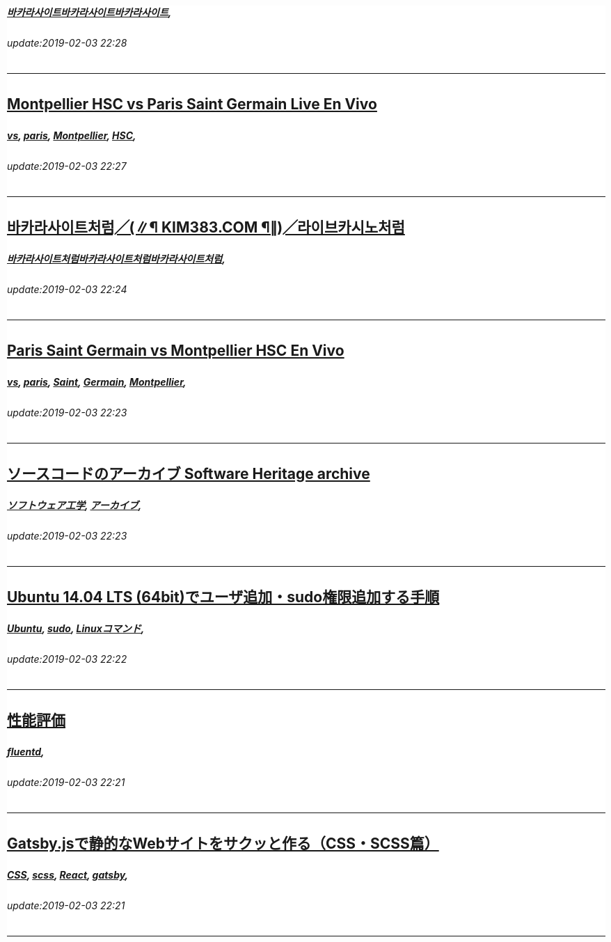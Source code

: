 ##### [바카라사이트바카라사이트바카라사이트](https://qiita.com/tags/바카라사이트바카라사이트바카라사이트), 
###### update:2019-02-03 22:28
---
## [Montpellier HSC vs Paris Saint Germain Live En Vivo](https://qiita.com/fdr6rtgb/items/7ff409cac66ee402824c)
##### [vs](https://qiita.com/tags/vs), [paris](https://qiita.com/tags/paris), [Montpellier](https://qiita.com/tags/Montpellier), [HSC](https://qiita.com/tags/HSC), 
###### update:2019-02-03 22:27
---
## [바카라사이트처럼╱(∥¶ KIM383.COM ¶∥)╱라이브카시노처럼](https://qiita.com/ddftytuhdf/items/46bddfa5da6fdc8bef7a)
##### [바카라사이트처럼바카라사이트처럼바카라사이트처럼](https://qiita.com/tags/바카라사이트처럼바카라사이트처럼바카라사이트처럼), 
###### update:2019-02-03 22:24
---
## [ Paris Saint Germain vs Montpellier HSC En Vivo](https://qiita.com/t678yj/items/d53e43876d6a6786109f)
##### [vs](https://qiita.com/tags/vs), [paris](https://qiita.com/tags/paris), [Saint](https://qiita.com/tags/Saint), [Germain](https://qiita.com/tags/Germain), [Montpellier](https://qiita.com/tags/Montpellier), 
###### update:2019-02-03 22:23
---
## [ソースコードのアーカイブ Software Heritage archive](https://qiita.com/kannkyo/items/4873944c0f2803e7344c)
##### [ソフトウェア工学](https://qiita.com/tags/ソフトウェア工学), [アーカイブ](https://qiita.com/tags/アーカイブ), 
###### update:2019-02-03 22:23
---
## [Ubuntu 14.04 LTS (64bit)でユーザ追加・sudo権限追加する手順](https://qiita.com/web_commander/items/0f461f9b6b6dbcebe8e0)
##### [Ubuntu](https://qiita.com/tags/Ubuntu), [sudo](https://qiita.com/tags/sudo), [Linuxコマンド](https://qiita.com/tags/Linuxコマンド), 
###### update:2019-02-03 22:22
---
## [性能評価](https://qiita.com/masatoiga/items/537ffcaf0822825cb8d4)
##### [fluentd](https://qiita.com/tags/fluentd), 
###### update:2019-02-03 22:21
---
## [Gatsby.jsで静的なWebサイトをサクッと作る（CSS・SCSS篇）](https://qiita.com/otsukayuhi/items/fd821c487c7c49a3120d)
##### [CSS](https://qiita.com/tags/CSS), [scss](https://qiita.com/tags/scss), [React](https://qiita.com/tags/React), [gatsby](https://qiita.com/tags/gatsby), 
###### update:2019-02-03 22:21
---